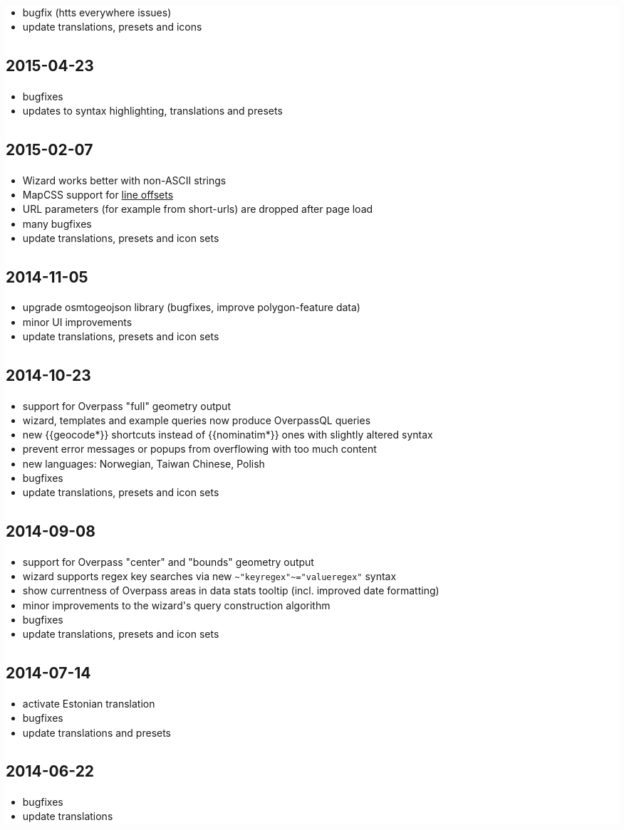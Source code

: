 - bugfix (htts everywhere issues)
- update translations, presets and icons

## 2015-04-23

- bugfixes
- updates to syntax highlighting, translations and presets

## 2015-02-07

- Wizard works better with non-ASCII strings
- MapCSS support for [line offsets](https://github.com/bbecquet/Leaflet.PolylineOffset)
- URL parameters (for example from short-urls) are dropped after page load
- many bugfixes
- update translations, presets and icon sets

## 2014-11-05

- upgrade osmtogeojson library (bugfixes, improve polygon-feature data)
- minor UI improvements
- update translations, presets and icon sets

## 2014-10-23

- support for Overpass "full" geometry output
- wizard, templates and example queries now produce OverpassQL queries
- new {{geocode*}} shortcuts instead of {{nominatim*}} ones with slightly altered syntax
- prevent error messages or popups from overflowing with too much content
- new languages: Norwegian, Taiwan Chinese, Polish
- bugfixes
- update translations, presets and icon sets

## 2014-09-08

- support for Overpass "center" and "bounds" geometry output
- wizard supports regex key searches via new `~"keyregex"~="valueregex"` syntax
- show currentness of Overpass areas in data stats tooltip (incl. improved date formatting)
- minor improvements to the wizard's query construction algorithm
- bugfixes
- update translations, presets and icon sets

## 2014-07-14

- activate Estonian translation
- bugfixes
- update translations and presets

## 2014-06-22

- bugfixes
- update translations
